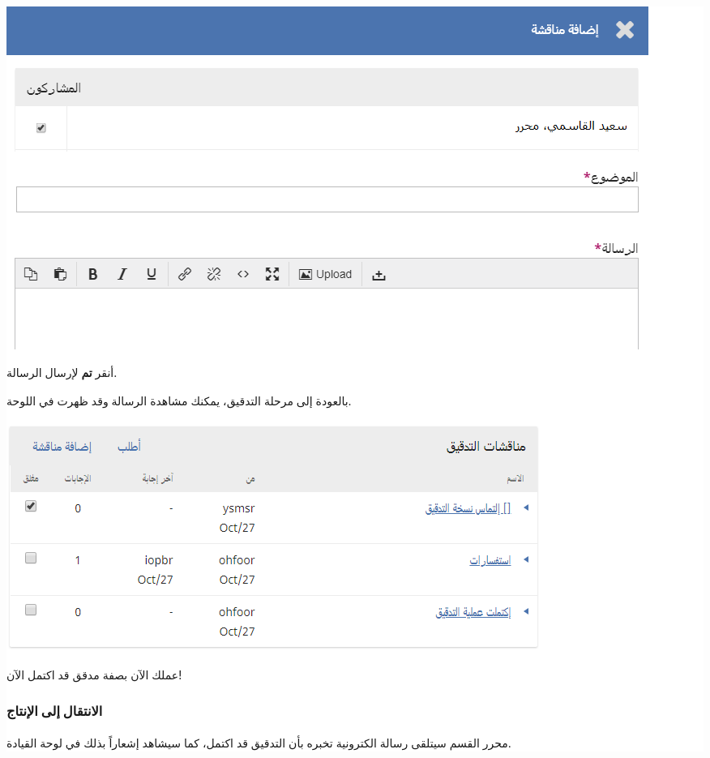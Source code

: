 ![](./assets/learning-ojs-3-ce-copyedited-discussion.png)

أنقر **تم** لإرسال الرسالة.

بالعودة إلى مرحلة التدقيق، يمكنك مشاهدة الرسالة وقد ظهرت في اللوحة.

![](./assets/learning-ojs-3-ce-copyedited-done.png)

عملك الآن بصفة مدقق قد اكتمل الآن!

### الانتقال إلى الإنتاج

محرر القسم سيتلقى رسالة الكترونية تخبره بأن التدقيق قد اكتمل، كما سيشاهد إشعاراً بذلك في لوحة القيادة.
